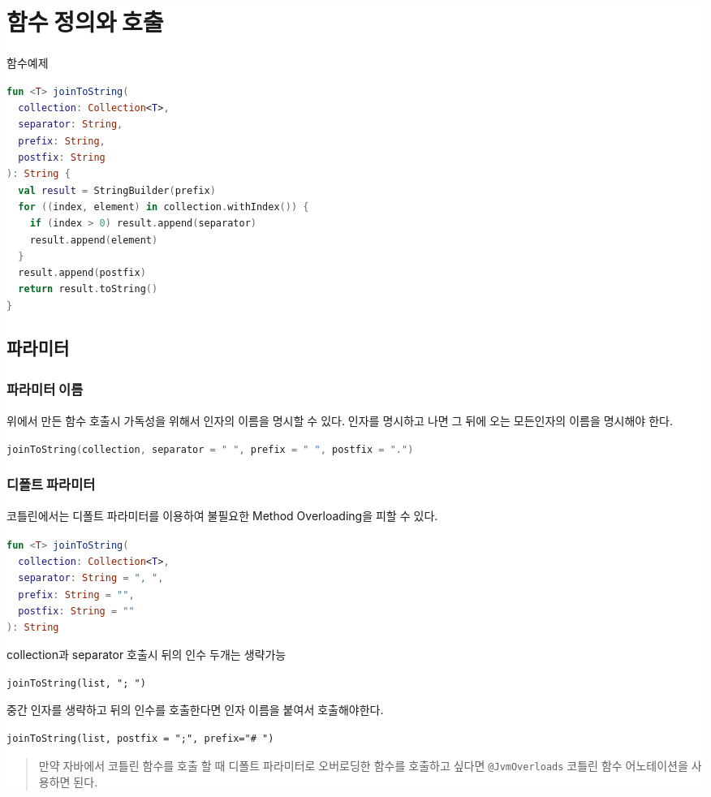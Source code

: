 # 함수 정의와 호출

함수예제

```kotlin
fun <T> joinToString(
  collection: Collection<T>,
  separator: String,
  prefix: String,
  postfix: String
): String {
  val result = StringBuilder(prefix)
  for ((index, element) in collection.withIndex()) {
    if (index > 0) result.append(separator)
    result.append(element)
  }
  result.append(postfix)
  return result.toString()
}
```

## 파라미터

### 파라미터 이름

위에서 만든 함수 호출시 가독성을 위해서 인자의 이름을 명시할 수 있다.
인자를 명시하고 나면 그 뒤에 오는 모든인자의 이름을 명시해야 한다.

```kotlin
joinToString(collection, separator = " ", prefix = " ", postfix = ".")
```

### 디폴트 파라미터

코틀린에서는 디폴트 파라미터를 이용하여 불필요한 Method Overloading을 피할 수 있다.

```kotlin
fun <T> joinToString(
  collection: Collection<T>,
  separator: String = ", ",
  prefix: String = "",
  postfix: String = ""
): String
```

collection과 separator 호출시 뒤의 인수 두개는 생략가능

`joinToString(list, "; ")`

중간 인자를 생략하고 뒤의 인수를 호출한다면 인자 이름을 붙여서 호출해야한다.

`joinToString(list, postfix = ";", prefix="# ")`

> 만약 자바에서 코틀린 함수를 호출 할 때 디폴트 파라미터로 오버로딩한 함수를 호출하고 싶다면 `@JvmOverloads` 코틀린 함수 어노테이션을 사용하면 된다.
